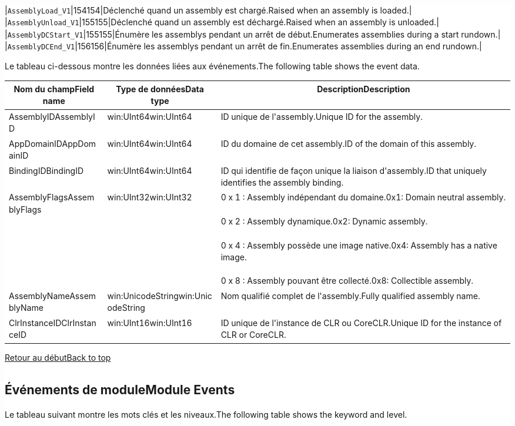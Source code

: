 |`AssemblyLoad_V1`|<span data-ttu-id="7ee04-178">154</span><span class="sxs-lookup"><span data-stu-id="7ee04-178">154</span></span>|<span data-ttu-id="7ee04-179">Déclenché quand un assembly est chargé.</span><span class="sxs-lookup"><span data-stu-id="7ee04-179">Raised when an assembly is loaded.</span></span>|  
|`AssemblyUnload_V1`|<span data-ttu-id="7ee04-180">155</span><span class="sxs-lookup"><span data-stu-id="7ee04-180">155</span></span>|<span data-ttu-id="7ee04-181">Déclenché quand un assembly est déchargé.</span><span class="sxs-lookup"><span data-stu-id="7ee04-181">Raised when an assembly is unloaded.</span></span>|  
|`AssemblyDCStart_V1`|<span data-ttu-id="7ee04-182">155</span><span class="sxs-lookup"><span data-stu-id="7ee04-182">155</span></span>|<span data-ttu-id="7ee04-183">Énumère les assemblys pendant un arrêt de début.</span><span class="sxs-lookup"><span data-stu-id="7ee04-183">Enumerates assemblies during a start rundown.</span></span>|  
|`AssemblyDCEnd_V1`|<span data-ttu-id="7ee04-184">156</span><span class="sxs-lookup"><span data-stu-id="7ee04-184">156</span></span>|<span data-ttu-id="7ee04-185">Énumère les assemblys pendant un arrêt de fin.</span><span class="sxs-lookup"><span data-stu-id="7ee04-185">Enumerates assemblies during an end rundown.</span></span>|  
  
 <span data-ttu-id="7ee04-186">Le tableau ci-dessous montre les données liées aux événements.</span><span class="sxs-lookup"><span data-stu-id="7ee04-186">The following table shows the event data.</span></span>  
  
|<span data-ttu-id="7ee04-187">Nom du champ</span><span class="sxs-lookup"><span data-stu-id="7ee04-187">Field name</span></span>|<span data-ttu-id="7ee04-188">Type de données</span><span class="sxs-lookup"><span data-stu-id="7ee04-188">Data type</span></span>|<span data-ttu-id="7ee04-189">Description</span><span class="sxs-lookup"><span data-stu-id="7ee04-189">Description</span></span>|  
|----------------|---------------|-----------------|  
|<span data-ttu-id="7ee04-190">AssemblyID</span><span class="sxs-lookup"><span data-stu-id="7ee04-190">AssemblyID</span></span>|<span data-ttu-id="7ee04-191">win:UInt64</span><span class="sxs-lookup"><span data-stu-id="7ee04-191">win:UInt64</span></span>|<span data-ttu-id="7ee04-192">ID unique de l'assembly.</span><span class="sxs-lookup"><span data-stu-id="7ee04-192">Unique ID for the assembly.</span></span>|  
|<span data-ttu-id="7ee04-193">AppDomainID</span><span class="sxs-lookup"><span data-stu-id="7ee04-193">AppDomainID</span></span>|<span data-ttu-id="7ee04-194">win:UInt64</span><span class="sxs-lookup"><span data-stu-id="7ee04-194">win:UInt64</span></span>|<span data-ttu-id="7ee04-195">ID du domaine de cet assembly.</span><span class="sxs-lookup"><span data-stu-id="7ee04-195">ID of the domain of this assembly.</span></span>|  
|<span data-ttu-id="7ee04-196">BindingID</span><span class="sxs-lookup"><span data-stu-id="7ee04-196">BindingID</span></span>|<span data-ttu-id="7ee04-197">win:UInt64</span><span class="sxs-lookup"><span data-stu-id="7ee04-197">win:UInt64</span></span>|<span data-ttu-id="7ee04-198">ID qui identifie de façon unique la liaison d'assembly.</span><span class="sxs-lookup"><span data-stu-id="7ee04-198">ID that uniquely identifies the assembly binding.</span></span>|  
|<span data-ttu-id="7ee04-199">AssemblyFlags</span><span class="sxs-lookup"><span data-stu-id="7ee04-199">AssemblyFlags</span></span>|<span data-ttu-id="7ee04-200">win:UInt32</span><span class="sxs-lookup"><span data-stu-id="7ee04-200">win:UInt32</span></span>|<span data-ttu-id="7ee04-201">0 x 1 : Assembly indépendant du domaine.</span><span class="sxs-lookup"><span data-stu-id="7ee04-201">0x1: Domain neutral assembly.</span></span><br /><br /> <span data-ttu-id="7ee04-202">0 x 2 : Assembly dynamique.</span><span class="sxs-lookup"><span data-stu-id="7ee04-202">0x2: Dynamic assembly.</span></span><br /><br /> <span data-ttu-id="7ee04-203">0 x 4 : Assembly possède une image native.</span><span class="sxs-lookup"><span data-stu-id="7ee04-203">0x4: Assembly has a native image.</span></span><br /><br /> <span data-ttu-id="7ee04-204">0 x 8 : Assembly pouvant être collecté.</span><span class="sxs-lookup"><span data-stu-id="7ee04-204">0x8: Collectible assembly.</span></span>|  
|<span data-ttu-id="7ee04-205">AssemblyName</span><span class="sxs-lookup"><span data-stu-id="7ee04-205">AssemblyName</span></span>|<span data-ttu-id="7ee04-206">win:UnicodeString</span><span class="sxs-lookup"><span data-stu-id="7ee04-206">win:UnicodeString</span></span>|<span data-ttu-id="7ee04-207">Nom qualifié complet de l'assembly.</span><span class="sxs-lookup"><span data-stu-id="7ee04-207">Fully qualified assembly name.</span></span>|  
|<span data-ttu-id="7ee04-208">ClrInstanceID</span><span class="sxs-lookup"><span data-stu-id="7ee04-208">ClrInstanceID</span></span>|<span data-ttu-id="7ee04-209">win:UInt16</span><span class="sxs-lookup"><span data-stu-id="7ee04-209">win:UInt16</span></span>|<span data-ttu-id="7ee04-210">ID unique de l'instance de CLR ou CoreCLR.</span><span class="sxs-lookup"><span data-stu-id="7ee04-210">Unique ID for the instance of CLR or CoreCLR.</span></span>|  
  
 [<span data-ttu-id="7ee04-211">Retour au début</span><span class="sxs-lookup"><span data-stu-id="7ee04-211">Back to top</span></span>](#top)  
  
<a name="module_events"></a>   
## <a name="module-events"></a><span data-ttu-id="7ee04-212">Événements de module</span><span class="sxs-lookup"><span data-stu-id="7ee04-212">Module Events</span></span>  
 <span data-ttu-id="7ee04-213">Le tableau suivant montre les mots clés et les niveaux.</span><span class="sxs-lookup"><span data-stu-id="7ee04-213">The following table shows the keyword and level.</span></span>  
  